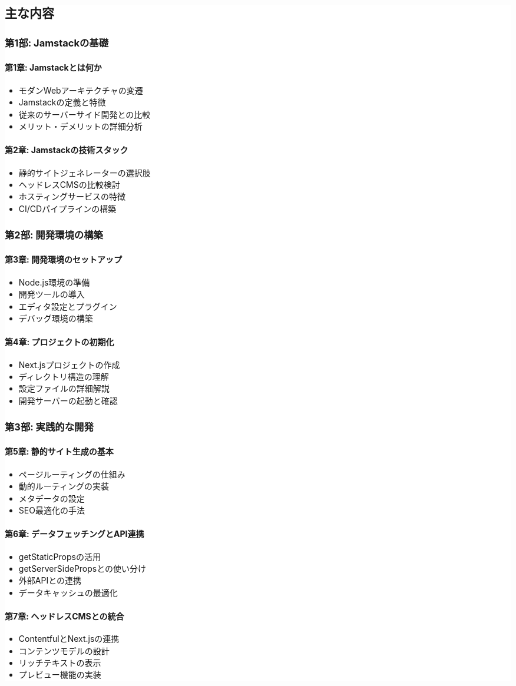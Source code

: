 ## 主な内容

### 第1部: Jamstackの基礎

#### 第1章: Jamstackとは何か
- モダンWebアーキテクチャの変遷
- Jamstackの定義と特徴
- 従来のサーバーサイド開発との比較
- メリット・デメリットの詳細分析

#### 第2章: Jamstackの技術スタック
- 静的サイトジェネレーターの選択肢
- ヘッドレスCMSの比較検討
- ホスティングサービスの特徴
- CI/CDパイプラインの構築

### 第2部: 開発環境の構築

#### 第3章: 開発環境のセットアップ
- Node.js環境の準備
- 開発ツールの導入
- エディタ設定とプラグイン
- デバッグ環境の構築

#### 第4章: プロジェクトの初期化
- Next.jsプロジェクトの作成
- ディレクトリ構造の理解
- 設定ファイルの詳細解説
- 開発サーバーの起動と確認

### 第3部: 実践的な開発

#### 第5章: 静的サイト生成の基本
- ページルーティングの仕組み
- 動的ルーティングの実装
- メタデータの設定
- SEO最適化の手法

#### 第6章: データフェッチングとAPI連携
- getStaticPropsの活用
- getServerSidePropsとの使い分け
- 外部APIとの連携
- データキャッシュの最適化

#### 第7章: ヘッドレスCMSとの統合
- ContentfulとNext.jsの連携
- コンテンツモデルの設計
- リッチテキストの表示
- プレビュー機能の実装
